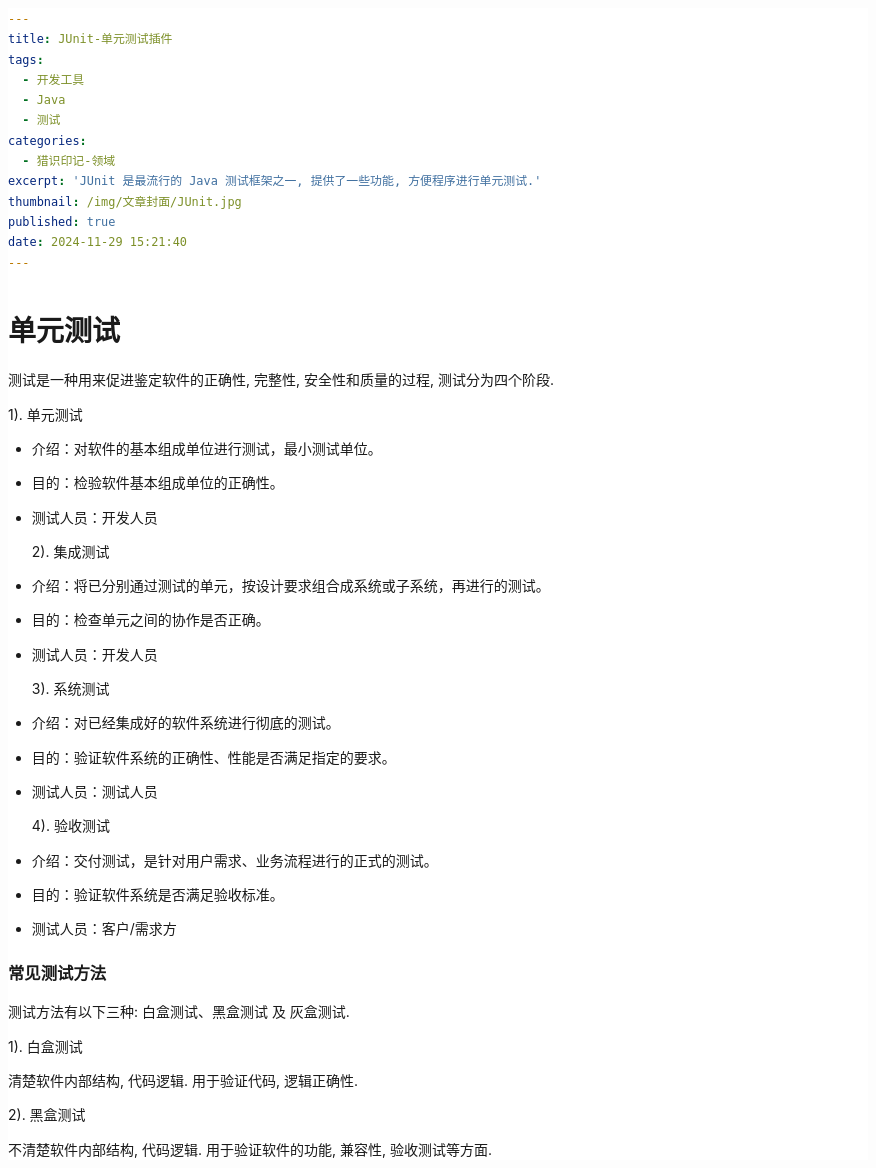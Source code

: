 ```yaml
---
title: JUnit-单元测试插件
tags:
  - 开发工具
  - Java
  - 测试
categories:
  - 猎识印记-领域
excerpt: 'JUnit 是最流行的 Java 测试框架之一, 提供了一些功能, 方便程序进行单元测试.'
thumbnail: /img/文章封面/JUnit.jpg
published: true
date: 2024-11-29 15:21:40
---
```


# 单元测试

测试是一种用来促进鉴定软件的正确性, 完整性, 安全性和质量的过程, 测试分为四个阶段.

1). 单元测试

- 介绍：对软件的基本组成单位进行测试，最小测试单位。
- 目的：检验软件基本组成单位的正确性。
- 测试人员：开发人员

  2). 集成测试

- 介绍：将已分别通过测试的单元，按设计要求组合成系统或子系统，再进行的测试。
- 目的：检查单元之间的协作是否正确。
- 测试人员：开发人员

  3). 系统测试

- 介绍：对已经集成好的软件系统进行彻底的测试。
- 目的：验证软件系统的正确性、性能是否满足指定的要求。
- 测试人员：测试人员

  4). 验收测试

- 介绍：交付测试，是针对用户需求、业务流程进行的正式的测试。
- 目的：验证软件系统是否满足验收标准。
- 测试人员：客户/需求方

### 常见测试方法

测试方法有以下三种: 白盒测试、黑盒测试 及 灰盒测试.

1). 白盒测试

清楚软件内部结构, 代码逻辑.
用于验证代码, 逻辑正确性.

2). 黑盒测试

不清楚软件内部结构, 代码逻辑.
用于验证软件的功能, 兼容性, 验收测试等方面.
